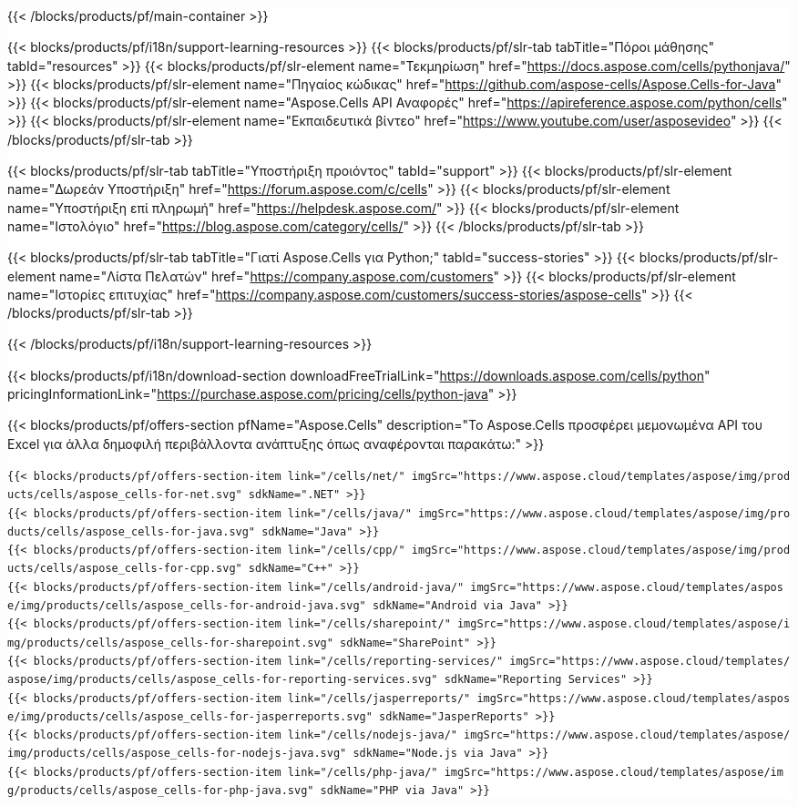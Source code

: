   </div>
 </div>
</div>


{{< /blocks/products/pf/main-container >}}


{{< blocks/products/pf/i18n/support-learning-resources >}}
{{< blocks/products/pf/slr-tab tabTitle="Πόροι μάθησης" tabId="resources" >}}
{{< blocks/products/pf/slr-element name="Τεκμηρίωση" href="https://docs.aspose.com/cells/pythonjava/" >}}
{{< blocks/products/pf/slr-element name="Πηγαίος κώδικας" href="https://github.com/aspose-cells/Aspose.Cells-for-Java" >}}
{{< blocks/products/pf/slr-element name="Aspose.Cells API Αναφορές" href="https://apireference.aspose.com/python/cells" >}}
{{< blocks/products/pf/slr-element name="Εκπαιδευτικά βίντεο" href="https://www.youtube.com/user/asposevideo" >}}
{{< /blocks/products/pf/slr-tab >}}

{{< blocks/products/pf/slr-tab tabTitle="Υποστήριξη προιόντος" tabId="support" >}}
{{< blocks/products/pf/slr-element name="Δωρεάν Υποστήριξη" href="https://forum.aspose.com/c/cells" >}}
{{< blocks/products/pf/slr-element name="Υποστήριξη επί πληρωμή" href="https://helpdesk.aspose.com/" >}}
{{< blocks/products/pf/slr-element name="Ιστολόγιο" href="https://blog.aspose.com/category/cells/" >}}
{{< /blocks/products/pf/slr-tab >}}

{{< blocks/products/pf/slr-tab tabTitle="Γιατί Aspose.Cells για Python;" tabId="success-stories" >}}
{{< blocks/products/pf/slr-element name="Λίστα Πελατών" href="https://company.aspose.com/customers" >}}
{{< blocks/products/pf/slr-element name="Ιστορίες επιτυχίας" href="https://company.aspose.com/customers/success-stories/aspose-cells" >}}
{{< /blocks/products/pf/slr-tab >}}

{{< /blocks/products/pf/i18n/support-learning-resources >}}

{{< blocks/products/pf/i18n/download-section downloadFreeTrialLink="https://downloads.aspose.com/cells/python" pricingInformationLink="https://purchase.aspose.com/pricing/cells/python-java" >}}

{{< blocks/products/pf/offers-section pfName="Aspose.Cells" description="Το Aspose.Cells προσφέρει μεμονωμένα API του Excel για άλλα δημοφιλή περιβάλλοντα ανάπτυξης όπως αναφέρονται παρακάτω:" >}}

    {{< blocks/products/pf/offers-section-item link="/cells/net/" imgSrc="https://www.aspose.cloud/templates/aspose/img/products/cells/aspose_cells-for-net.svg" sdkName=".NET" >}}
    {{< blocks/products/pf/offers-section-item link="/cells/java/" imgSrc="https://www.aspose.cloud/templates/aspose/img/products/cells/aspose_cells-for-java.svg" sdkName="Java" >}}
    {{< blocks/products/pf/offers-section-item link="/cells/cpp/" imgSrc="https://www.aspose.cloud/templates/aspose/img/products/cells/aspose_cells-for-cpp.svg" sdkName="C++" >}}
    {{< blocks/products/pf/offers-section-item link="/cells/android-java/" imgSrc="https://www.aspose.cloud/templates/aspose/img/products/cells/aspose_cells-for-android-java.svg" sdkName="Android via Java" >}}
    {{< blocks/products/pf/offers-section-item link="/cells/sharepoint/" imgSrc="https://www.aspose.cloud/templates/aspose/img/products/cells/aspose_cells-for-sharepoint.svg" sdkName="SharePoint" >}}
    {{< blocks/products/pf/offers-section-item link="/cells/reporting-services/" imgSrc="https://www.aspose.cloud/templates/aspose/img/products/cells/aspose_cells-for-reporting-services.svg" sdkName="Reporting Services" >}}
    {{< blocks/products/pf/offers-section-item link="/cells/jasperreports/" imgSrc="https://www.aspose.cloud/templates/aspose/img/products/cells/aspose_cells-for-jasperreports.svg" sdkName="JasperReports" >}}
    {{< blocks/products/pf/offers-section-item link="/cells/nodejs-java/" imgSrc="https://www.aspose.cloud/templates/aspose/img/products/cells/aspose_cells-for-nodejs-java.svg" sdkName="Node.js via Java" >}}
    {{< blocks/products/pf/offers-section-item link="/cells/php-java/" imgSrc="https://www.aspose.cloud/templates/aspose/img/products/cells/aspose_cells-for-php-java.svg" sdkName="PHP via Java" >}}
